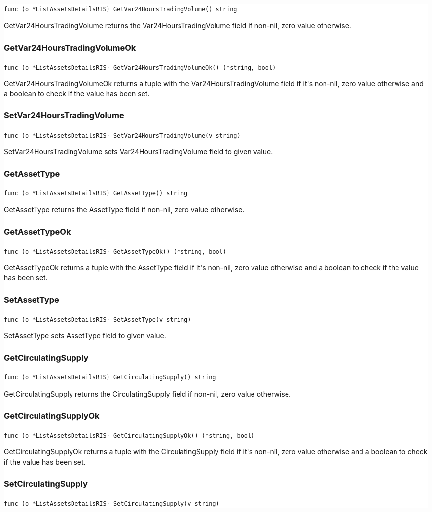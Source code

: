 `func (o *ListAssetsDetailsRIS) GetVar24HoursTradingVolume() string`

GetVar24HoursTradingVolume returns the Var24HoursTradingVolume field if non-nil, zero value otherwise.

### GetVar24HoursTradingVolumeOk

`func (o *ListAssetsDetailsRIS) GetVar24HoursTradingVolumeOk() (*string, bool)`

GetVar24HoursTradingVolumeOk returns a tuple with the Var24HoursTradingVolume field if it's non-nil, zero value otherwise
and a boolean to check if the value has been set.

### SetVar24HoursTradingVolume

`func (o *ListAssetsDetailsRIS) SetVar24HoursTradingVolume(v string)`

SetVar24HoursTradingVolume sets Var24HoursTradingVolume field to given value.


### GetAssetType

`func (o *ListAssetsDetailsRIS) GetAssetType() string`

GetAssetType returns the AssetType field if non-nil, zero value otherwise.

### GetAssetTypeOk

`func (o *ListAssetsDetailsRIS) GetAssetTypeOk() (*string, bool)`

GetAssetTypeOk returns a tuple with the AssetType field if it's non-nil, zero value otherwise
and a boolean to check if the value has been set.

### SetAssetType

`func (o *ListAssetsDetailsRIS) SetAssetType(v string)`

SetAssetType sets AssetType field to given value.


### GetCirculatingSupply

`func (o *ListAssetsDetailsRIS) GetCirculatingSupply() string`

GetCirculatingSupply returns the CirculatingSupply field if non-nil, zero value otherwise.

### GetCirculatingSupplyOk

`func (o *ListAssetsDetailsRIS) GetCirculatingSupplyOk() (*string, bool)`

GetCirculatingSupplyOk returns a tuple with the CirculatingSupply field if it's non-nil, zero value otherwise
and a boolean to check if the value has been set.

### SetCirculatingSupply

`func (o *ListAssetsDetailsRIS) SetCirculatingSupply(v string)`
